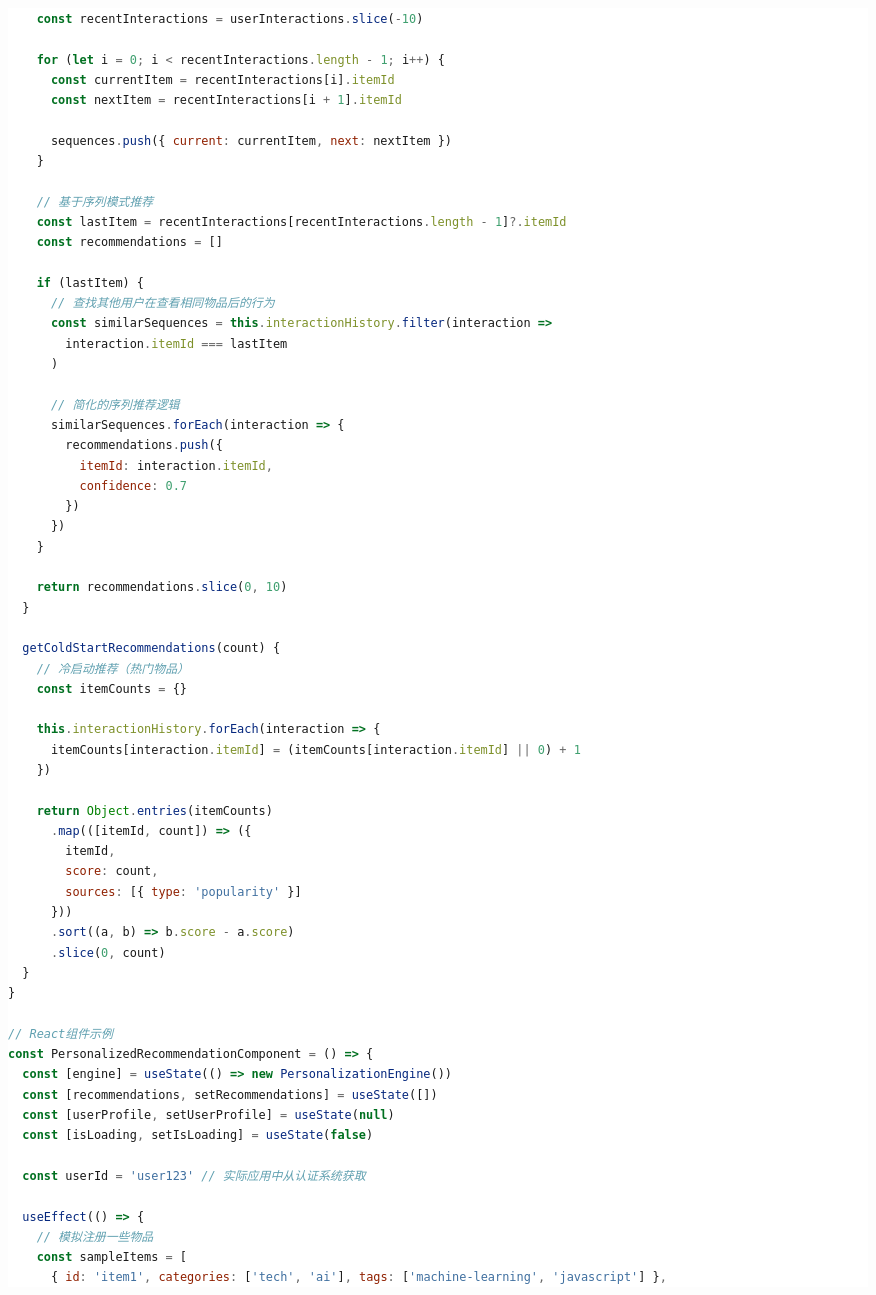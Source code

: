 ```javascript
    const recentInteractions = userInteractions.slice(-10)
    
    for (let i = 0; i < recentInteractions.length - 1; i++) {
      const currentItem = recentInteractions[i].itemId
      const nextItem = recentInteractions[i + 1].itemId
      
      sequences.push({ current: currentItem, next: nextItem })
    }
    
    // 基于序列模式推荐
    const lastItem = recentInteractions[recentInteractions.length - 1]?.itemId
    const recommendations = []
    
    if (lastItem) {
      // 查找其他用户在查看相同物品后的行为
      const similarSequences = this.interactionHistory.filter(interaction => 
        interaction.itemId === lastItem
      )
      
      // 简化的序列推荐逻辑
      similarSequences.forEach(interaction => {
        recommendations.push({
          itemId: interaction.itemId,
          confidence: 0.7
        })
      })
    }
    
    return recommendations.slice(0, 10)
  }
  
  getColdStartRecommendations(count) {
    // 冷启动推荐（热门物品）
    const itemCounts = {}
    
    this.interactionHistory.forEach(interaction => {
      itemCounts[interaction.itemId] = (itemCounts[interaction.itemId] || 0) + 1
    })
    
    return Object.entries(itemCounts)
      .map(([itemId, count]) => ({
        itemId,
        score: count,
        sources: [{ type: 'popularity' }]
      }))
      .sort((a, b) => b.score - a.score)
      .slice(0, count)
  }
}

// React组件示例
const PersonalizedRecommendationComponent = () => {
  const [engine] = useState(() => new PersonalizationEngine())
  const [recommendations, setRecommendations] = useState([])
  const [userProfile, setUserProfile] = useState(null)
  const [isLoading, setIsLoading] = useState(false)
  
  const userId = 'user123' // 实际应用中从认证系统获取
  
  useEffect(() => {
    // 模拟注册一些物品
    const sampleItems = [
      { id: 'item1', categories: ['tech', 'ai'], tags: ['machine-learning', 'javascript'] },
```